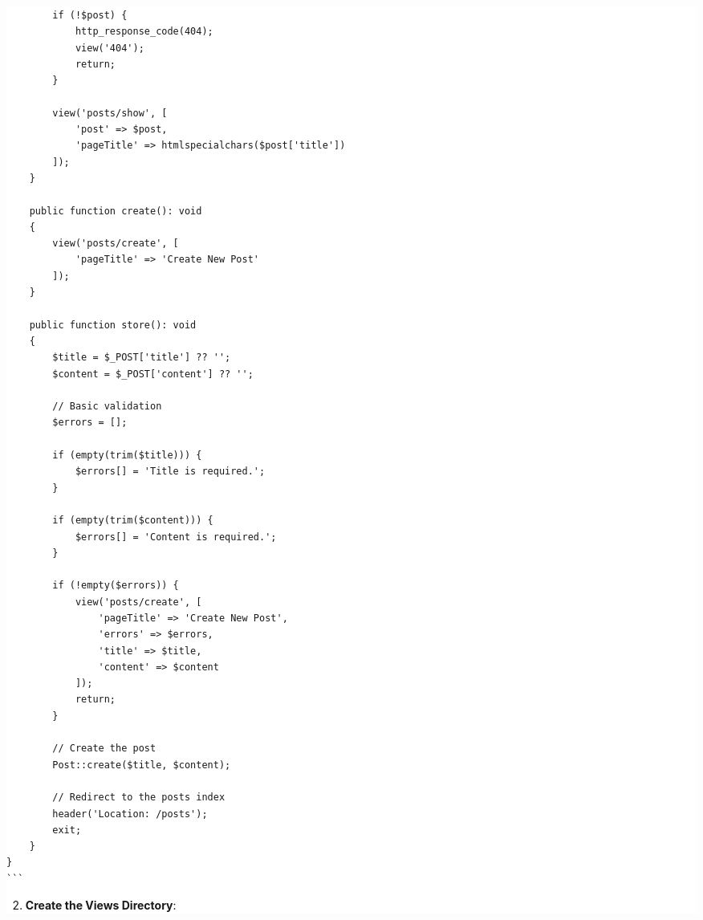             if (!$post) {
                http_response_code(404);
                view('404');
                return;
            }

            view('posts/show', [
                'post' => $post,
                'pageTitle' => htmlspecialchars($post['title'])
            ]);
        }

        public function create(): void
        {
            view('posts/create', [
                'pageTitle' => 'Create New Post'
            ]);
        }

        public function store(): void
        {
            $title = $_POST['title'] ?? '';
            $content = $_POST['content'] ?? '';

            // Basic validation
            $errors = [];

            if (empty(trim($title))) {
                $errors[] = 'Title is required.';
            }

            if (empty(trim($content))) {
                $errors[] = 'Content is required.';
            }

            if (!empty($errors)) {
                view('posts/create', [
                    'pageTitle' => 'Create New Post',
                    'errors' => $errors,
                    'title' => $title,
                    'content' => $content
                ]);
                return;
            }

            // Create the post
            Post::create($title, $content);

            // Redirect to the posts index
            header('Location: /posts');
            exit;
        }
    }
    ```

2.  **Create the Views Directory**:
